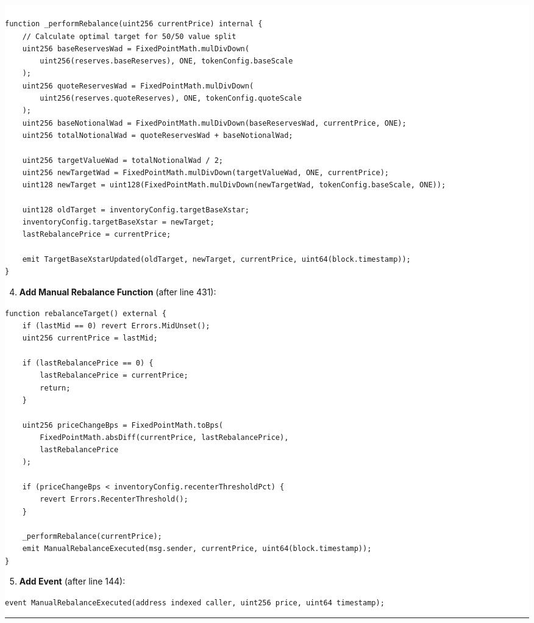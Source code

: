 ```solidity

function _performRebalance(uint256 currentPrice) internal {
    // Calculate optimal target for 50/50 value split
    uint256 baseReservesWad = FixedPointMath.mulDivDown(
        uint256(reserves.baseReserves), ONE, tokenConfig.baseScale
    );
    uint256 quoteReservesWad = FixedPointMath.mulDivDown(
        uint256(reserves.quoteReserves), ONE, tokenConfig.quoteScale
    );
    uint256 baseNotionalWad = FixedPointMath.mulDivDown(baseReservesWad, currentPrice, ONE);
    uint256 totalNotionalWad = quoteReservesWad + baseNotionalWad;

    uint256 targetValueWad = totalNotionalWad / 2;
    uint256 newTargetWad = FixedPointMath.mulDivDown(targetValueWad, ONE, currentPrice);
    uint128 newTarget = uint128(FixedPointMath.mulDivDown(newTargetWad, tokenConfig.baseScale, ONE));

    uint128 oldTarget = inventoryConfig.targetBaseXstar;
    inventoryConfig.targetBaseXstar = newTarget;
    lastRebalancePrice = currentPrice;

    emit TargetBaseXstarUpdated(oldTarget, newTarget, currentPrice, uint64(block.timestamp));
}
```

4. **Add Manual Rebalance Function** (after line 431):
```solidity
function rebalanceTarget() external {
    if (lastMid == 0) revert Errors.MidUnset();
    uint256 currentPrice = lastMid;

    if (lastRebalancePrice == 0) {
        lastRebalancePrice = currentPrice;
        return;
    }

    uint256 priceChangeBps = FixedPointMath.toBps(
        FixedPointMath.absDiff(currentPrice, lastRebalancePrice),
        lastRebalancePrice
    );

    if (priceChangeBps < inventoryConfig.recenterThresholdPct) {
        revert Errors.RecenterThreshold();
    }

    _performRebalance(currentPrice);
    emit ManualRebalanceExecuted(msg.sender, currentPrice, uint64(block.timestamp));
}
```

5. **Add Event** (after line 144):
```solidity
event ManualRebalanceExecuted(address indexed caller, uint256 price, uint64 timestamp);
```

---